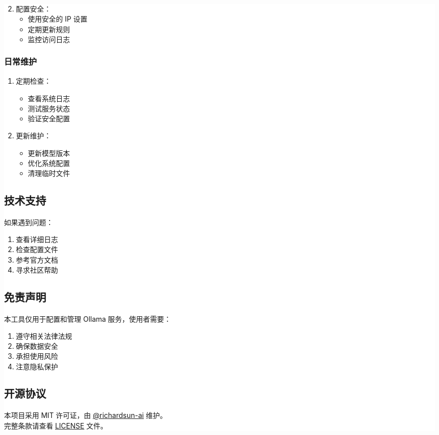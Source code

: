 2. 配置安全：
   - 使用安全的 IP 设置
   - 定期更新规则
   - 监控访问日志

### 日常维护
1. 定期检查：
   - 查看系统日志
   - 测试服务状态
   - 验证安全配置

2. 更新维护：
   - 更新模型版本
   - 优化系统配置
   - 清理临时文件

## 技术支持

如果遇到问题：
1. 查看详细日志
2. 检查配置文件
3. 参考官方文档
4. 寻求社区帮助

## 免责声明

本工具仅用于配置和管理 Ollama 服务，使用者需要：
1. 遵守相关法律法规
2. 确保数据安全
3. 承担使用风险
4. 注意隐私保护

## 开源协议

本项目采用 MIT 许可证，由 [@richardsun-ai](https://github.com/richardsun-ai) 维护。  
完整条款请查看 [LICENSE](LICENSE) 文件。 